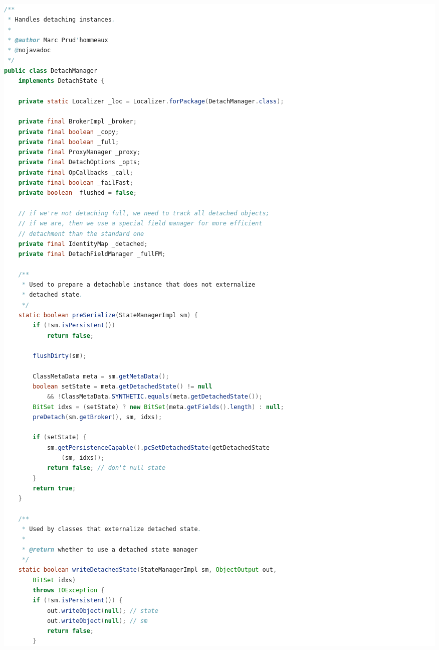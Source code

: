 ```java
/**
 * Handles detaching instances.
 *
 * @author Marc Prud'hommeaux
 * @nojavadoc
 */
public class DetachManager
    implements DetachState {

    private static Localizer _loc = Localizer.forPackage(DetachManager.class);

    private final BrokerImpl _broker;
    private final boolean _copy;
    private final boolean _full;
    private final ProxyManager _proxy;
    private final DetachOptions _opts;
    private final OpCallbacks _call;
    private final boolean _failFast;
    private boolean _flushed = false;

    // if we're not detaching full, we need to track all detached objects;
    // if we are, then we use a special field manager for more efficient
    // detachment than the standard one
    private final IdentityMap _detached;
    private final DetachFieldManager _fullFM;

    /**
     * Used to prepare a detachable instance that does not externalize
     * detached state.
     */
    static boolean preSerialize(StateManagerImpl sm) {
        if (!sm.isPersistent())
            return false;

        flushDirty(sm);

        ClassMetaData meta = sm.getMetaData();
        boolean setState = meta.getDetachedState() != null
            && !ClassMetaData.SYNTHETIC.equals(meta.getDetachedState());
        BitSet idxs = (setState) ? new BitSet(meta.getFields().length) : null;
        preDetach(sm.getBroker(), sm, idxs);

        if (setState) {
            sm.getPersistenceCapable().pcSetDetachedState(getDetachedState
                (sm, idxs));
            return false; // don't null state
        }
        return true;
    }

    /**
     * Used by classes that externalize detached state.
     *
     * @return whether to use a detached state manager
     */
    static boolean writeDetachedState(StateManagerImpl sm, ObjectOutput out,
        BitSet idxs)
        throws IOException {
        if (!sm.isPersistent()) {
            out.writeObject(null); // state
            out.writeObject(null); // sm
            return false;
        }
```